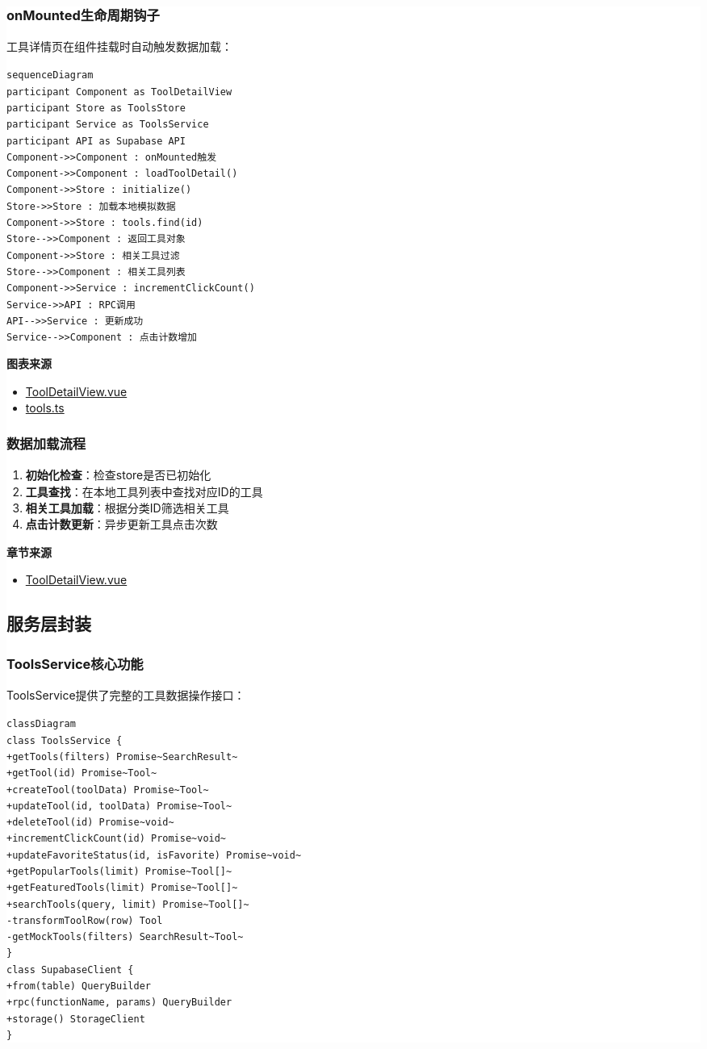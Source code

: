 ### onMounted生命周期钩子

工具详情页在组件挂载时自动触发数据加载：

```mermaid
sequenceDiagram
participant Component as ToolDetailView
participant Store as ToolsStore
participant Service as ToolsService
participant API as Supabase API
Component->>Component : onMounted触发
Component->>Component : loadToolDetail()
Component->>Store : initialize()
Store->>Store : 加载本地模拟数据
Component->>Store : tools.find(id)
Store-->>Component : 返回工具对象
Component->>Store : 相关工具过滤
Store-->>Component : 相关工具列表
Component->>Service : incrementClickCount()
Service->>API : RPC调用
API-->>Service : 更新成功
Service-->>Component : 点击计数增加
```

**图表来源**
- [ToolDetailView.vue](file://src/views/ToolDetailView.vue#L158-L180)
- [tools.ts](file://src/stores/tools.ts#L199-L243)

### 数据加载流程

1. **初始化检查**：检查store是否已初始化
2. **工具查找**：在本地工具列表中查找对应ID的工具
3. **相关工具加载**：根据分类ID筛选相关工具
4. **点击计数更新**：异步更新工具点击次数

**章节来源**
- [ToolDetailView.vue](file://src/views/ToolDetailView.vue#L158-L180)

## 服务层封装

### ToolsService核心功能

ToolsService提供了完整的工具数据操作接口：

```mermaid
classDiagram
class ToolsService {
+getTools(filters) Promise~SearchResult~
+getTool(id) Promise~Tool~
+createTool(toolData) Promise~Tool~
+updateTool(id, toolData) Promise~Tool~
+deleteTool(id) Promise~void~
+incrementClickCount(id) Promise~void~
+updateFavoriteStatus(id, isFavorite) Promise~void~
+getPopularTools(limit) Promise~Tool[]~
+getFeaturedTools(limit) Promise~Tool[]~
+searchTools(query, limit) Promise~Tool[]~
-transformToolRow(row) Tool
-getMockTools(filters) SearchResult~Tool~
}
class SupabaseClient {
+from(table) QueryBuilder
+rpc(functionName, params) QueryBuilder
+storage() StorageClient
}
```